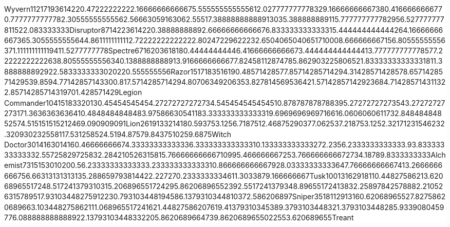 Wyvern</td><td>112</td><td>17</td><td>19</td><td>36</td><td>14</td><td>22</td><td>0.4722222222</td><td>2.1666666666667</td><td>5.5555555555556</td><td>12.027777777778</td><td>329.16666666667</td><td>380.41666666667</td><td>70.777777777778</td><td>2.3055555555556</td><td>2.5666305916306</td><td>2.555</td><td>17.388888888889</td><td>13035.388888889</td><td>115.77777777778</td><td>2956.5277777778</td><td>11522.083333333</td></tr><tr><td>Disruptor</td><td>87</td><td>14</td><td>22</td><td>36</td><td>14</td><td>22</td><td>0.3888888889</td><td>2.6666666666667</td><td>6.8333333333333</td><td>15.444444444444</td><td>264.16666666667</td><td>365.30555555556</td><td>44.861111111111</td><td>2.7222222222222</td><td>2.8024722962223</td><td>2.650406504065</td><td>17</td><td>10008.666666667</td><td>156.80555555556</td><td>371.11111111111</td><td>9411.5277777778</td></tr><tr><td>Spectre</td><td>67</td><td>16</td><td>20</td><td>36</td><td>18</td><td>18</td><td>0.4444444444</td><td>6.4166666666667</td><td>3.4444444444444</td><td>13.777777777778</td><td>577.22222222222</td><td>638.80555555556</td><td>340.13888888889</td><td>13.916666666667</td><td>7.8245811287478</td><td>5.8629032258065</td><td>21.833333333333</td><td>31811.388888889</td><td>2922.5833333333</td><td>0</td><td>20220.555555556</td></tr><tr><td>Razor</td><td>15</td><td>17</td><td>18</td><td>35</td><td>16</td><td>19</td><td>0.4857142857</td><td>7.8571428571429</td><td>4.3142857142857</td><td>8.6571428571429</td><td>539.8</td><td>594.77142857143</td><td>300.8</td><td>17.571428571429</td><td>4.8070634920635</td><td>3.8278145695364</td><td>21.571428571429</td><td>23684.714285714</td><td>3113</td><td>22.857142857143</td><td>19701.428571429</td></tr><tr><td>Legion Commander</td><td>104</td><td>15</td><td>18</td><td>33</td><td>20</td><td>13</td><td>0.4545454545</td><td>4.2727272727273</td><td>4.5454545454545</td><td>10.878787878788</td><td>395.27272727273</td><td>543.27272727273</td><td>171.36363636364</td><td>10.484848484848</td><td>3.9758663054118</td><td>3.3333333333333</td><td>19.69696969697</td><td>16616.060606061</td><td>1732.8484848485</td><td>2574.5151515152</td><td>12469.090909091</td></tr><tr><td>Lion</td><td>26</td><td>19</td><td>13</td><td>32</td><td>14</td><td>18</td><td>0.59375</td><td>3.125</td><td>6.71875</td><td>12.46875</td><td>290</td><td>377.0625</td><td>37.21875</td><td>3.125</td><td>2.3217123154623</td><td>2.3209302325581</td><td>17.53125</td><td>8524.5</td><td>194.875</td><td>79.84375</td><td>10259.6875</td></tr><tr><td>Witch Doctor</td><td>30</td><td>14</td><td>16</td><td>30</td><td>14</td><td>16</td><td>0.4666666667</td><td>4.3333333333333</td><td>6.3333333333333</td><td>10.133333333333</td><td>272.2</td><td>356.23333333333</td><td>33.9</td><td>3.8333333333333</td><td>2.5572582972583</td><td>2.2842105263158</td><td>15.766666666667</td><td>10995.466666667</td><td>253.76666666667</td><td>2734.1</td><td>8789.8333333333</td></tr><tr><td>Alchemist</td><td>73</td><td>15</td><td>15</td><td>30</td><td>10</td><td>20</td><td>0.5</td><td>6.2333333333333</td><td>3.2333333333333</td><td>10.866666666667</td><td>928.03333333333</td><td>647.76666666667</td><td>413.26666666667</td><td>5</td><td>6.6631313131313</td><td>5.2886597938144</td><td>22.2</td><td>27270.233333333</td><td>4611.3</td><td>0</td><td>33879.166666667</td></tr><tr><td>Tusk</td><td>100</td><td>13</td><td>16</td><td>29</td><td>18</td><td>11</td><td>0.4482758621</td><td>3.6206896551724</td><td>8.5172413793103</td><td>15.206896551724</td><td>295.86206896552</td><td>392.55172413793</td><td>48.896551724138</td><td>3</td><td>2.2589784257888</td><td>2.2105263157895</td><td>17.931034482759</td><td>12230.793103448</td><td>194</td><td>586.13793103448</td><td>10372.586206897</td></tr><tr><td>Sniper</td><td>35</td><td>18</td><td>11</td><td>29</td><td>13</td><td>16</td><td>0.6206896552</td><td>7.8275862068966</td><td>3.1034482758621</td><td>11.068965517241</td><td>621.44827586207</td><td>619.41379310345</td><td>389.37931034483</td><td>21.379310344828</td><td>5.933908045977</td><td>6.0888888888889</td><td>22.137931034483</td><td>32205.862068966</td><td>4739.8620689655</td><td>0</td><td>22553.620689655</td></tr><tr><td>Treant